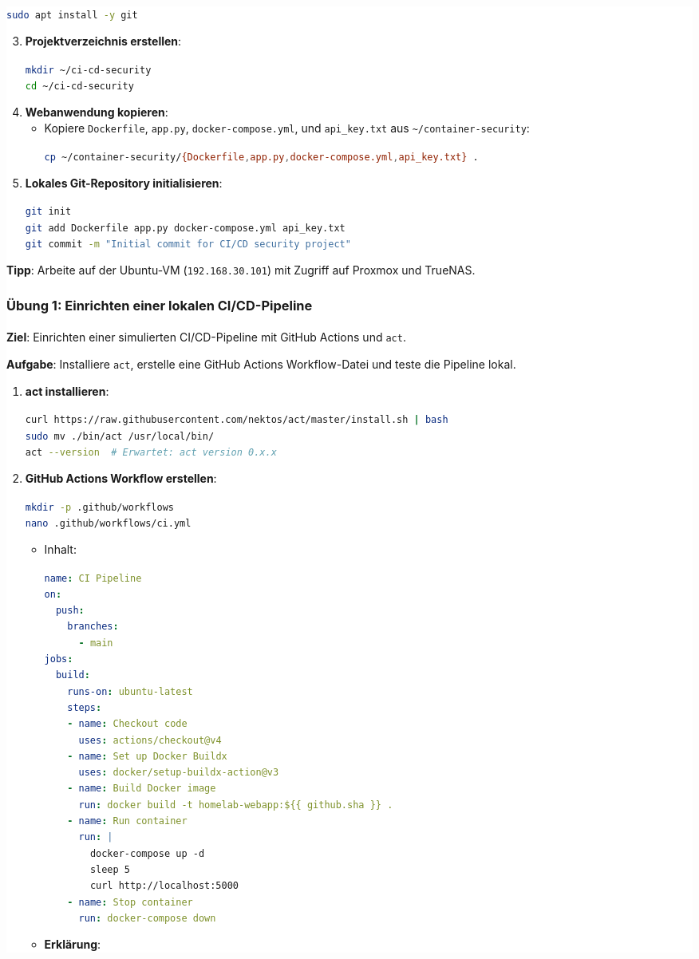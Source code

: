    ```bash
   sudo apt install -y git
   ```
3. **Projektverzeichnis erstellen**:
   ```bash
   mkdir ~/ci-cd-security
   cd ~/ci-cd-security
   ```
4. **Webanwendung kopieren**:
   - Kopiere `Dockerfile`, `app.py`, `docker-compose.yml`, und `api_key.txt` aus `~/container-security`:
     ```bash
     cp ~/container-security/{Dockerfile,app.py,docker-compose.yml,api_key.txt} .
     ```
5. **Lokales Git-Repository initialisieren**:
   ```bash
   git init
   git add Dockerfile app.py docker-compose.yml api_key.txt
   git commit -m "Initial commit for CI/CD security project"
   ```

**Tipp**: Arbeite auf der Ubuntu-VM (`192.168.30.101`) mit Zugriff auf Proxmox und TrueNAS.

### Übung 1: Einrichten einer lokalen CI/CD-Pipeline

**Ziel**: Einrichten einer simulierten CI/CD-Pipeline mit GitHub Actions und `act`.

**Aufgabe**: Installiere `act`, erstelle eine GitHub Actions Workflow-Datei und teste die Pipeline lokal.

1. **act installieren**:
   ```bash
   curl https://raw.githubusercontent.com/nektos/act/master/install.sh | bash
   sudo mv ./bin/act /usr/local/bin/
   act --version  # Erwartet: act version 0.x.x
   ```

2. **GitHub Actions Workflow erstellen**:
   ```bash
   mkdir -p .github/workflows
   nano .github/workflows/ci.yml
   ```
   - Inhalt:
     ```yaml
     name: CI Pipeline
     on:
       push:
         branches:
           - main
     jobs:
       build:
         runs-on: ubuntu-latest
         steps:
         - name: Checkout code
           uses: actions/checkout@v4
         - name: Set up Docker Buildx
           uses: docker/setup-buildx-action@v3
         - name: Build Docker image
           run: docker build -t homelab-webapp:${{ github.sha }} .
         - name: Run container
           run: |
             docker-compose up -d
             sleep 5
             curl http://localhost:5000
         - name: Stop container
           run: docker-compose down
     ```
   - **Erklärung**: